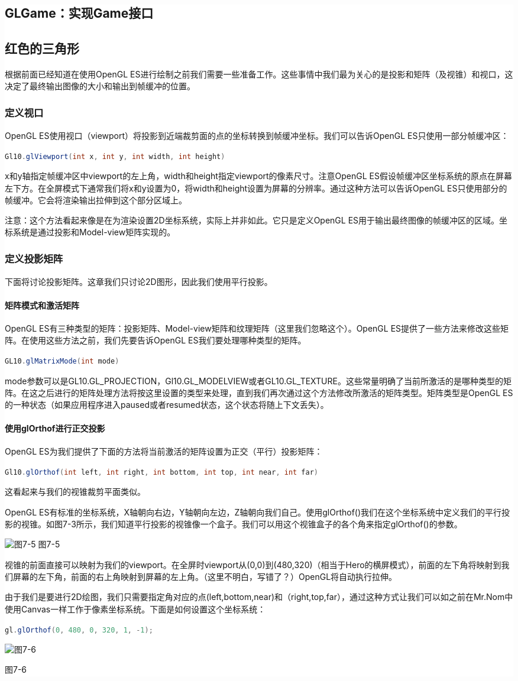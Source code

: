 ## GLGame：实现Game接口

## 红色的三角形
根据前面已经知道在使用OpenGL ES进行绘制之前我们需要一些准备工作。这些事情中我们最为关心的是投影和矩阵（及视锥）和视口，这决定了最终输出图像的大小和输出到帧缓冲的位置。

### 定义视口
OpenGL ES使用视口（viewport）将投影到近端裁剪面的点的坐标转换到帧缓冲坐标。我们可以告诉OpenGL ES只使用一部分帧缓冲区：
```java
Gl10.glViewport(int x, int y, int width, int height)
```
x和y轴指定帧缓冲区中viewport的左上角，width和height指定viewport的像素尺寸。注意OpenGL ES假设帧缓冲区坐标系统的原点在屏幕左下方。在全屏模式下通常我们将x和y设置为0，将width和height设置为屏幕的分辨率。通过这种方法可以告诉OpenGL ES只使用部分的帧缓冲。它会将渲染输出拉伸到这个部分区域上。

注意：这个方法看起来像是在为渲染设置2D坐标系统，实际上并非如此。它只是定义OpenGL ES用于输出最终图像的帧缓冲区的区域。坐标系统是通过投影和Model-view矩阵实现的。

### 定义投影矩阵
下面将讨论投影矩阵。这章我们只讨论2D图形，因此我们使用平行投影。

#### 矩阵模式和激活矩阵
OpenGL ES有三种类型的矩阵：投影矩阵、Model-view矩阵和纹理矩阵（这里我们忽略这个）。OpenGL ES提供了一些方法来修改这些矩阵。在使用这些方法之前，我们先要告诉OpenGL ES我们要处理哪种类型的矩阵。
```java
GL10.glMatrixMode(int mode)
```
mode参数可以是GL10.GL_PROJECTION，Gl10.GL_MODELVIEW或者GL10.GL_TEXTURE。这些常量明确了当前所激活的是哪种类型的矩阵。在这之后进行的矩阵处理方法将按这里设置的类型来处理，直到我们再次通过这个方法修改所激活的矩阵类型。矩阵类型是OpenGL ES的一种状态（如果应用程序进入paused或者resumed状态，这个状态将随上下文丢失）。

#### 使用glOrthof进行正交投影
OpenGL ES为我们提供了下面的方法将当前激活的矩阵设置为正交（平行）投影矩阵：
```java
Gl10.glOrthof(int left, int right, int bottom, int top, int near, int far)
```
这看起来与我们的视锥裁剪平面类似。

OpenGL ES有标准的坐标系统，X轴朝向右边，Y轴朝向左边，Z轴朝向我们自己。使用glOrthof()我们在这个坐标系统中定义我们的平行投影的视锥。如图7-3所示，我们知道平行投影的视锥像一个盒子。我们可以用这个视锥盒子的各个角来指定glOrthof()的参数。

![图7-5]({attach}beginning_android_games/orthographic_view_frustum.png)
图7-5

视锥的前面直接可以映射为我们的viewport。在全屏时viewport从(0,0)到(480,320)（相当于Hero的横屏模式），前面的左下角将映射到我们屏幕的左下角，前面的右上角映射到屏幕的左上角。（这里不明白，写错了？）OpenGL将自动执行拉伸。

由于我们是要进行2D绘图，我们只需要指定角对应的点(left,bottom,near)和（right,top,far），通过这种方式让我们可以如之前在Mr.Nom中使用Canvas一样工作于像素坐标系统。下面是如何设置这个坐标系统：
```java
gl.glOrthof(0, 480, 0, 320, 1, -1);
```
![图7-6]({attach}beginning_android_games/parallel_projection_view_frustum_for_2D.png)

图7-6
